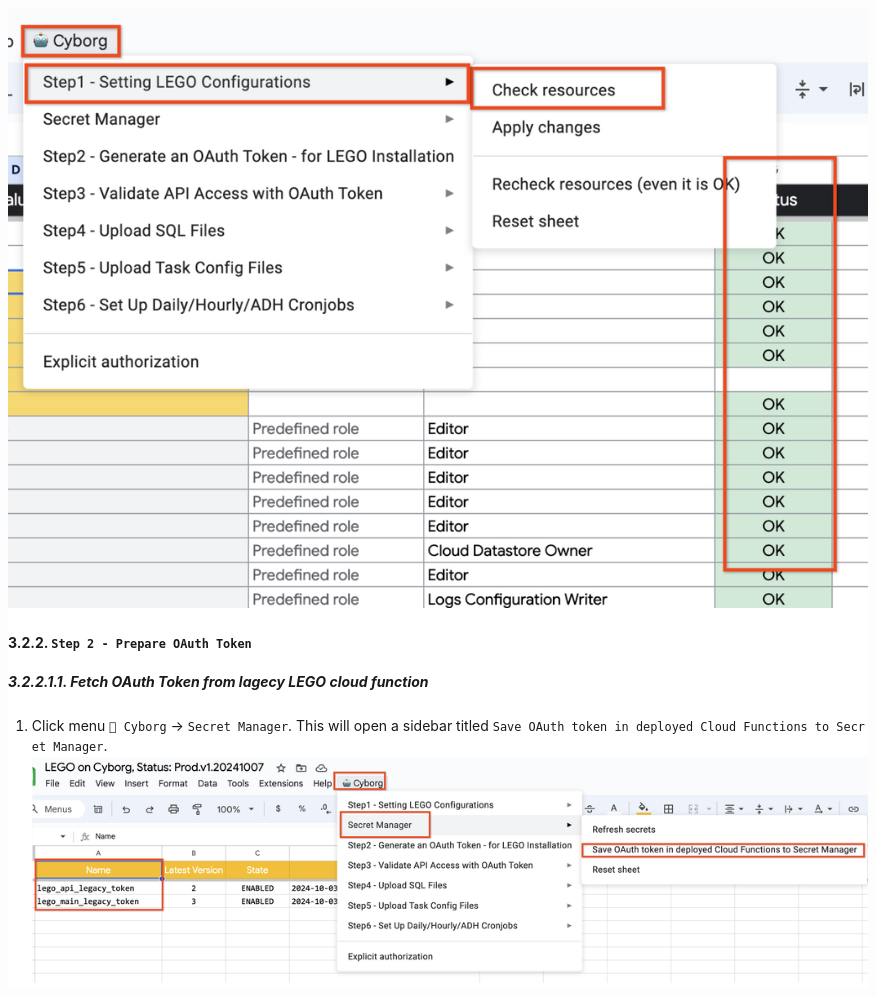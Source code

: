 ![Demo](./images_for_readme/step3.2.1.png)


#### 3.2.2. `Step 2 - Prepare OAuth Token`

##### 3.2.2.1.1. Fetch OAuth Token from lagecy LEGO cloud function

1. Click menu `🤖 Cyborg` -> `Secret Manager`. This will open a
   sidebar titled `Save OAuth token in deployed Cloud Functions to Secret Manager`.
![Demo](./images_for_readme/3.2.2.1.1.png)
